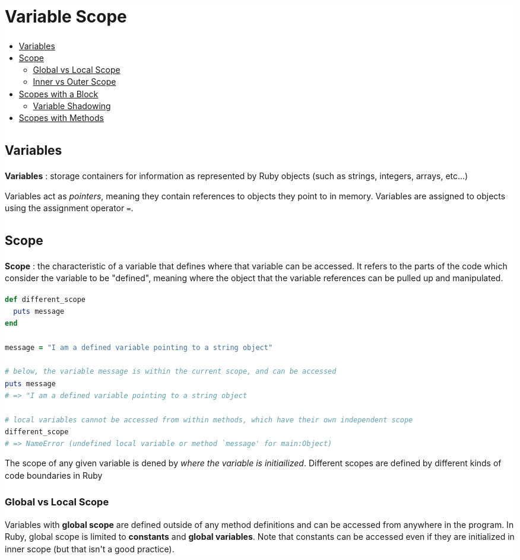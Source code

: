 # Variable Scope

- [Variables](#variables)
- [Scope](#scope)
  - [Global vs Local Scope](#global-vs-local-scope)
  - [Inner vs Outer Scope](#inner-vs-outer-scope)
- [Scopes with a Block](#scopes-with-a-block)
  - [Variable Shadowing](#variable-shadowing)
- [Scopes with Methods](#scopes-with-methods)

## Variables

**Variables**
: storage containers for information as represented by Ruby objects (such as strings, integers, arrays, etc...)

Variables act as *pointers*, meaning they contain references to objects they point to in memory. Variables are assigned to objects using the assignment operator `=`.

## Scope

**Scope**
: the characteristic of a variable that defines where that variable can be accessed. It refers to the parts of the code which consider the variable to be "defined", meaning where the object that the variable references can be pulled up and manipulated.

```ruby
def different_scope
  puts message
end

message = "I am a defined variable pointing to a string object"

# below, the variable message is within the current scope, and can be accessed
puts message
# => "I am a defined variable pointing to a string object

# local variables cannot be accessed from within methods, which have their own independent scope
different_scope
# => NameError (undefined local variable or method `message' for main:Object)
```

The scope of any given variable is dened by _where the variable is initiailized_. Different scopes are defined by different kinds of code boundaries in Ruby

### Global vs Local Scope

Variables with **global scope** are defined outside of any method definitions and can be accessed from anywhere in the program. In Ruby, global scope is limited to **constants** and **global variables**. Note that constants can be accessed even if they are initialized in inner scope (but that isn't a good practice).
